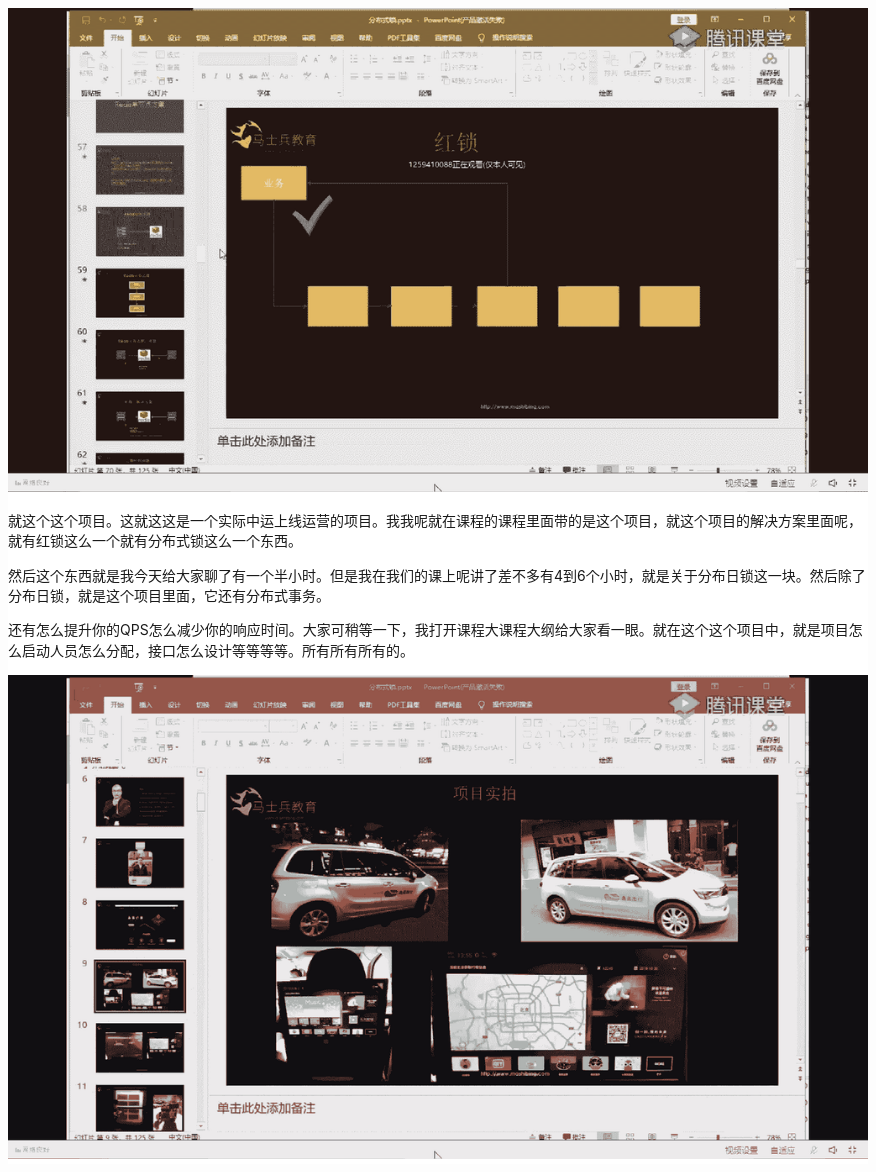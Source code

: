 ![](img/fccb759ac41685b25314fcd6e6168567_13.png)

就这个这个项目。这就这这是一个实际中运上线运营的项目。我我呢就在课程的课程里面带的是这个项目，就这个项目的解决方案里面呢，就有红锁这么一个就有分布式锁这么一个东西。

然后这个东西就是我今天给大家聊了有一个半小时。但是我在我们的课上呢讲了差不多有4到6个小时，就是关于分布日锁这一块。然后除了分布日锁，就是这个项目里面，它还有分布式事务。

还有怎么提升你的QPS怎么减少你的响应时间。大家可稍等一下，我打开课程大课程大纲给大家看一眼。就在这个这个项目中，就是项目怎么启动人员怎么分配，接口怎么设计等等等等。所有所有所有的。



![](img/fccb759ac41685b25314fcd6e6168567_15.png)
